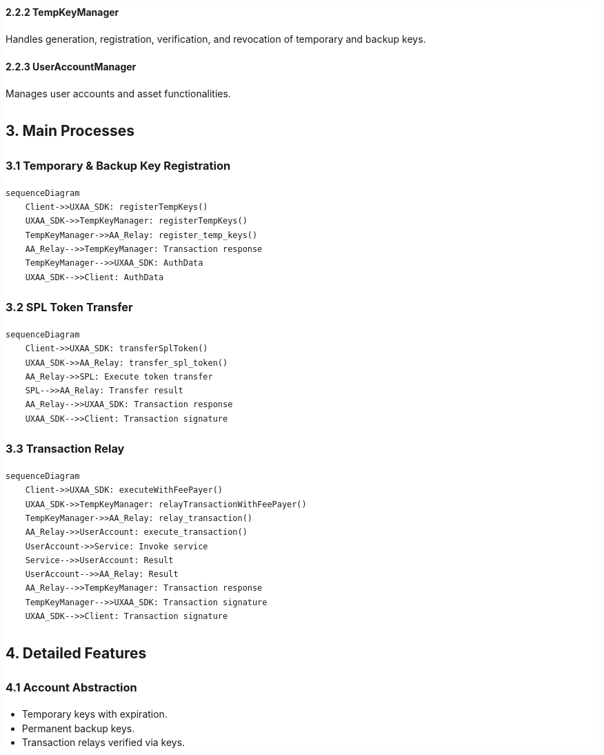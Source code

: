 #### 2.2.2 TempKeyManager

Handles generation, registration, verification, and revocation of temporary and backup keys.

#### 2.2.3 UserAccountManager

Manages user accounts and asset functionalities.

## 3. Main Processes

### 3.1 Temporary & Backup Key Registration

```mermaid
sequenceDiagram
    Client->>UXAA_SDK: registerTempKeys()
    UXAA_SDK->>TempKeyManager: registerTempKeys()
    TempKeyManager->>AA_Relay: register_temp_keys()
    AA_Relay-->>TempKeyManager: Transaction response
    TempKeyManager-->>UXAA_SDK: AuthData
    UXAA_SDK-->>Client: AuthData
```

### 3.2 SPL Token Transfer

```mermaid
sequenceDiagram
    Client->>UXAA_SDK: transferSplToken()
    UXAA_SDK->>AA_Relay: transfer_spl_token()
    AA_Relay->>SPL: Execute token transfer
    SPL-->>AA_Relay: Transfer result
    AA_Relay-->>UXAA_SDK: Transaction response
    UXAA_SDK-->>Client: Transaction signature
```

### 3.3 Transaction Relay

```mermaid
sequenceDiagram
    Client->>UXAA_SDK: executeWithFeePayer()
    UXAA_SDK->>TempKeyManager: relayTransactionWithFeePayer()
    TempKeyManager->>AA_Relay: relay_transaction()
    AA_Relay->>UserAccount: execute_transaction()
    UserAccount->>Service: Invoke service
    Service-->>UserAccount: Result
    UserAccount-->>AA_Relay: Result
    AA_Relay-->>TempKeyManager: Transaction response
    TempKeyManager-->>UXAA_SDK: Transaction signature
    UXAA_SDK-->>Client: Transaction signature
```

## 4. Detailed Features

### 4.1 Account Abstraction
- Temporary keys with expiration.
- Permanent backup keys.
- Transaction relays verified via keys.

